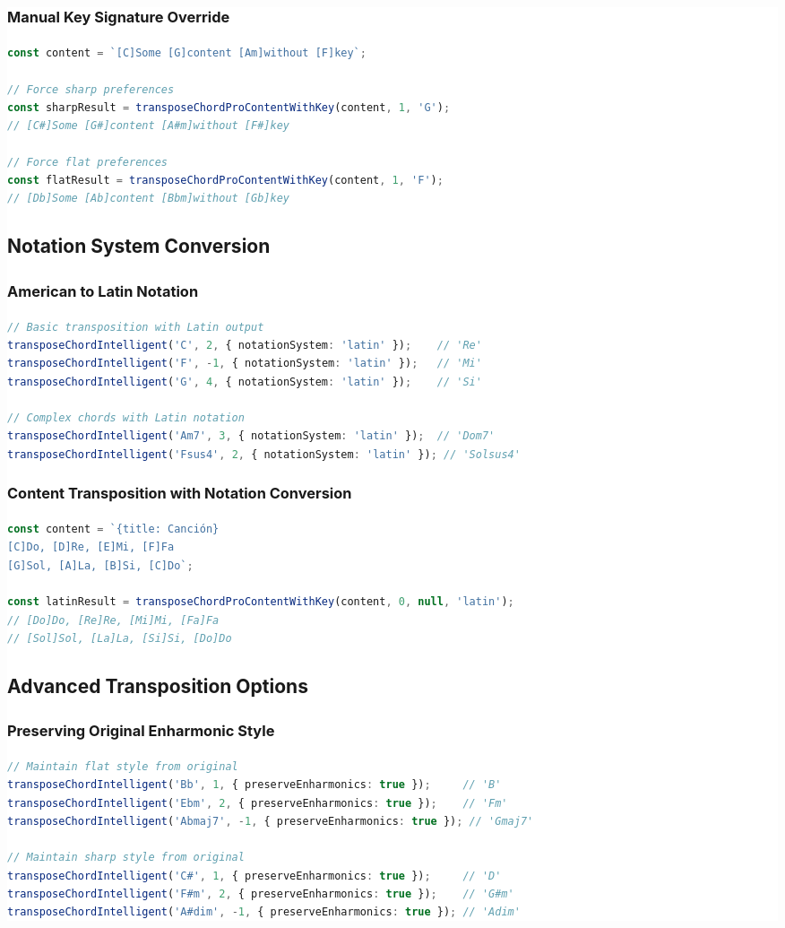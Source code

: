 ### Manual Key Signature Override

```typescript
const content = `[C]Some [G]content [Am]without [F]key`;

// Force sharp preferences
const sharpResult = transposeChordProContentWithKey(content, 1, 'G');
// [C#]Some [G#]content [A#m]without [F#]key

// Force flat preferences  
const flatResult = transposeChordProContentWithKey(content, 1, 'F');
// [Db]Some [Ab]content [Bbm]without [Gb]key
```

## Notation System Conversion

### American to Latin Notation

```typescript
// Basic transposition with Latin output
transposeChordIntelligent('C', 2, { notationSystem: 'latin' });    // 'Re'
transposeChordIntelligent('F', -1, { notationSystem: 'latin' });   // 'Mi'
transposeChordIntelligent('G', 4, { notationSystem: 'latin' });    // 'Si'

// Complex chords with Latin notation
transposeChordIntelligent('Am7', 3, { notationSystem: 'latin' });  // 'Dom7'
transposeChordIntelligent('Fsus4', 2, { notationSystem: 'latin' }); // 'Solsus4'
```

### Content Transposition with Notation Conversion

```typescript
const content = `{title: Canción}
[C]Do, [D]Re, [E]Mi, [F]Fa
[G]Sol, [A]La, [B]Si, [C]Do`;

const latinResult = transposeChordProContentWithKey(content, 0, null, 'latin');
// [Do]Do, [Re]Re, [Mi]Mi, [Fa]Fa
// [Sol]Sol, [La]La, [Si]Si, [Do]Do
```

## Advanced Transposition Options

### Preserving Original Enharmonic Style

```typescript
// Maintain flat style from original
transposeChordIntelligent('Bb', 1, { preserveEnharmonics: true });     // 'B'
transposeChordIntelligent('Ebm', 2, { preserveEnharmonics: true });    // 'Fm'
transposeChordIntelligent('Abmaj7', -1, { preserveEnharmonics: true }); // 'Gmaj7'

// Maintain sharp style from original
transposeChordIntelligent('C#', 1, { preserveEnharmonics: true });     // 'D'
transposeChordIntelligent('F#m', 2, { preserveEnharmonics: true });    // 'G#m'
transposeChordIntelligent('A#dim', -1, { preserveEnharmonics: true }); // 'Adim'
```
